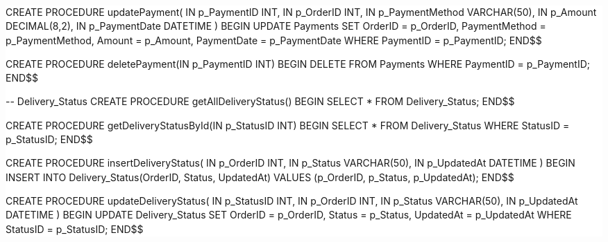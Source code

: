 CREATE PROCEDURE updatePayment(
    IN p_PaymentID INT,
    IN p_OrderID INT,
    IN p_PaymentMethod VARCHAR(50),
    IN p_Amount DECIMAL(8,2),
    IN p_PaymentDate DATETIME
)
BEGIN
    UPDATE Payments
    SET OrderID = p_OrderID,
        PaymentMethod = p_PaymentMethod,
        Amount = p_Amount,
        PaymentDate = p_PaymentDate
    WHERE PaymentID = p_PaymentID;
END$$

CREATE PROCEDURE deletePayment(IN p_PaymentID INT)
BEGIN
    DELETE FROM Payments WHERE PaymentID = p_PaymentID;
END$$


-- Delivery_Status
CREATE PROCEDURE getAllDeliveryStatus()
BEGIN
    SELECT * FROM Delivery_Status;
END$$

CREATE PROCEDURE getDeliveryStatusById(IN p_StatusID INT)
BEGIN
    SELECT * FROM Delivery_Status WHERE StatusID = p_StatusID;
END$$

CREATE PROCEDURE insertDeliveryStatus(
    IN p_OrderID INT,
    IN p_Status VARCHAR(50),
    IN p_UpdatedAt DATETIME
)
BEGIN
    INSERT INTO Delivery_Status(OrderID, Status, UpdatedAt) VALUES (p_OrderID, p_Status, p_UpdatedAt);
END$$

CREATE PROCEDURE updateDeliveryStatus(
    IN p_StatusID INT,
    IN p_OrderID INT,
    IN p_Status VARCHAR(50),
    IN p_UpdatedAt DATETIME
)
BEGIN
    UPDATE Delivery_Status
    SET OrderID = p_OrderID,
        Status = p_Status,
        UpdatedAt = p_UpdatedAt
    WHERE StatusID = p_StatusID;
END$$
